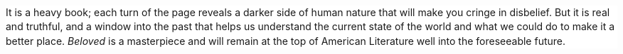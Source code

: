 It is a heavy book; each turn of the page reveals a darker side of human nature that will make you cringe in disbelief. But it is real and truthful, and a window into the past that helps us understand the current state of the world and what we could do to make it a better place. _Beloved_ is a masterpiece and will remain at the top of American Literature well into the foreseeable future.